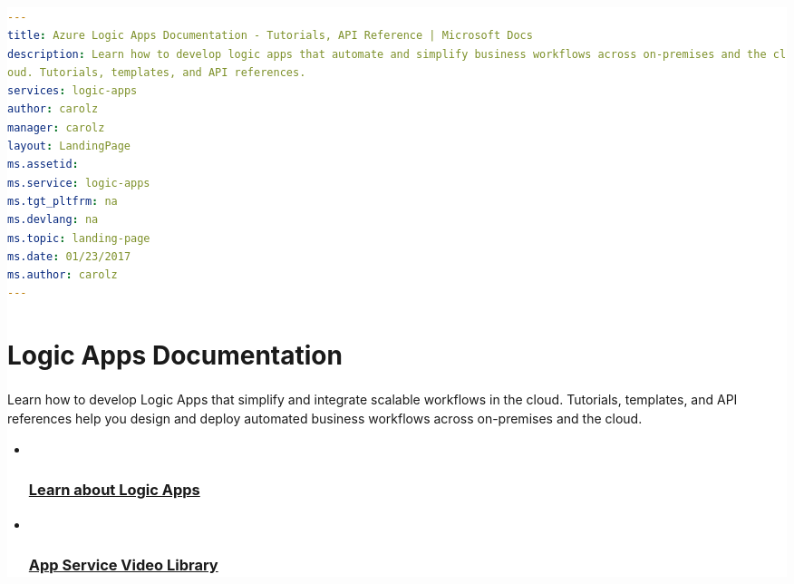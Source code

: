 ```yaml
---
title: Azure Logic Apps Documentation - Tutorials, API Reference | Microsoft Docs
description: Learn how to develop logic apps that automate and simplify business workflows across on-premises and the cloud. Tutorials, templates, and API references.
services: logic-apps
author: carolz
manager: carolz
layout: LandingPage
ms.assetid:	
ms.service: logic-apps
ms.tgt_pltfrm: na
ms.devlang: na
ms.topic: landing-page
ms.date: 01/23/2017
ms.author: carolz
---
```


# Logic Apps Documentation

Learn how to develop Logic Apps that simplify and integrate scalable workflows in the cloud. Tutorials, templates, and API references help you design and deploy automated business workflows across on-premises and the cloud.

<ul class="panelContent cardsFTitle">
    <li>
        <a href="/azure/logic-apps/logic-apps-what-are-logic-apps">
        <div class="cardSize">
            <div class="cardPadding">
                <div class="card">
                    <div class="cardImageOuter">
                        <div class="cardImage">
                            <img src="media/index/logic-apps.svg" alt="" />
                        </div>
                    </div>
                    <div class="cardText">
                        <h3>Learn about Logic Apps</h3>
                    </div>
                </div>
            </div>
        </div>
        </a>
    </li>
    <li>
        <a href="https://azure.microsoft.com/documentation/videos/index/?services=app-service">
        <div class="cardSize">
            <div class="cardPadding">
                <div class="card">
                    <div class="cardImageOuter">
                        <div class="cardImage">
                            <img src="media/index/video-library.svg" alt="" />
                        </div>
                    </div>
                    <div class="cardText">
                        <h3>App Service Video Library</h3>
                    </div>
                </div>
            </div>
        </div>
        </a>
    </li>